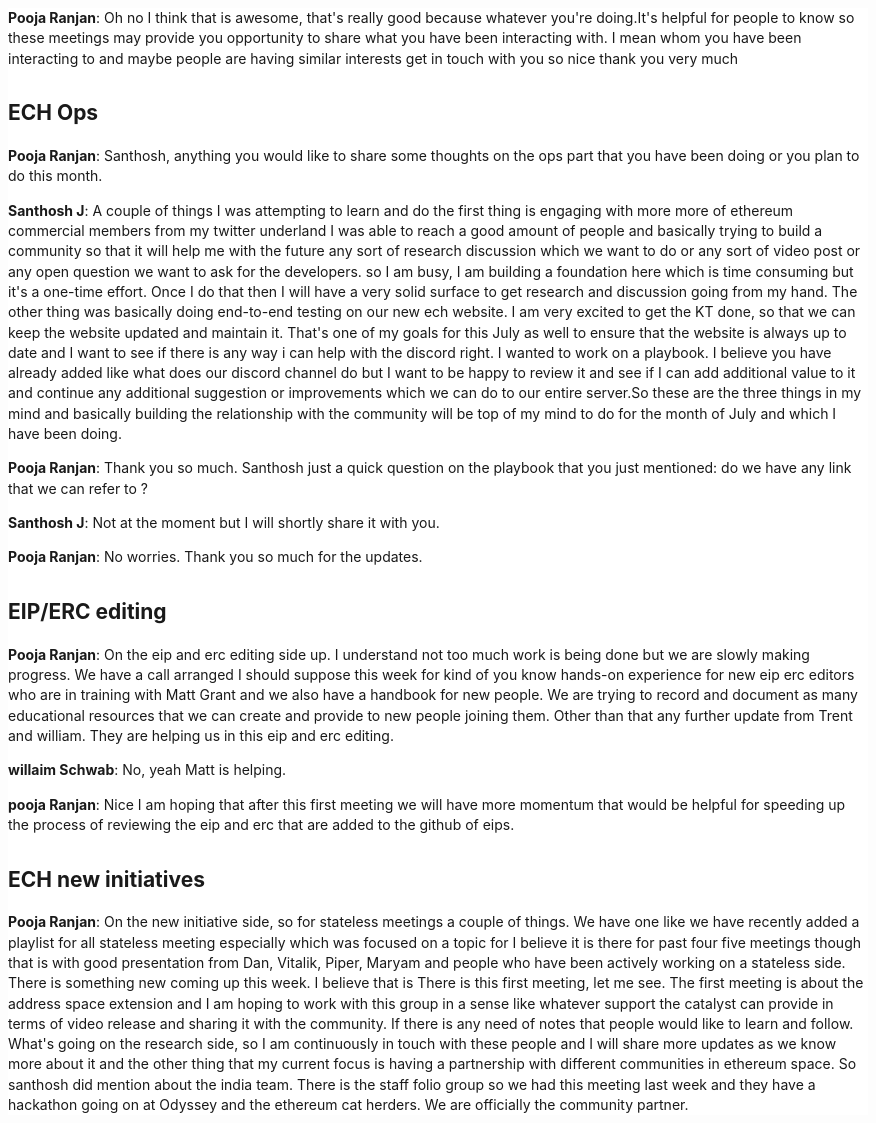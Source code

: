 **Pooja Ranjan**: Oh no I think that is awesome, that's really good because whatever you're doing.It's helpful for people to know so these meetings may provide you opportunity to share what you have been interacting with. I mean whom you have been interacting to and maybe
people are having similar interests get in touch with you so nice thank you very much

## ECH Ops

**Pooja Ranjan**: Santhosh, anything you would like to share some thoughts on the ops part that you have been doing or you plan to do this month.

**Santhosh J**: A couple of things I was attempting to learn and do the first thing is engaging with more more of ethereum commercial members from my twitter underland I was able to reach a good amount of people and basically trying to build a community so that it will help me with the future any sort of research discussion which we want to do or any sort of video post or any open question we want to ask for the developers. so I am busy, I am building a foundation here which is time consuming but it's a one-time effort. Once I do that then I will have a very solid surface to get research and discussion going from my hand. The other thing was basically doing end-to-end testing on our new ech website. I am very excited to get the KT done, so that we can keep the website updated and maintain it. That's one of my goals for this July as well to ensure that the website is always up to date and I want to see if there is any way i can help with the discord right. I wanted to work on a playbook. I believe
you have already added like what does our discord channel do but I want to be happy to review it and see if I can add additional value to it and continue any additional suggestion or
improvements which we can do to our entire server.So these are the three things in my mind
and basically building the relationship with the community will be top of my mind to do for the month of July and which I have been doing.

**Pooja Ranjan**: Thank you so much. Santhosh just a quick question on the  playbook that you just mentioned: do we have any link that we can refer to ?

**Santhosh J**: Not at the moment but I will shortly share it with you.

**Pooja Ranjan**: No worries. Thank you so much for the updates. 

## EIP/ERC editing

**Pooja Ranjan**: On the eip and erc editing side up. I understand not too much work is being done but we are slowly making progress. We have a call arranged I should suppose this week for kind of you know hands-on experience for new  eip erc editors who are in training  with Matt Grant and we also have a handbook for new people. We are trying to record and document as many educational resources that we can create and provide to new people joining them. Other than that any further update from Trent and william. They are
helping us in this eip and erc editing. 

**willaim Schwab**: No, yeah Matt is helping.

**pooja Ranjan**: Nice I am hoping that after this first meeting we will have
more momentum that would be helpful for speeding up the process of reviewing the eip and erc that are added to the github of eips.

## ECH new initiatives

**Pooja Ranjan**:  On the new initiative side, so for stateless meetings a couple of things. We have one like we have recently added a playlist for all stateless meeting especially which was focused on a topic for I believe it is there for past four five meetings though that is with good presentation from Dan,  Vitalik, Piper, Maryam and people who have been actively
working on a stateless side. There is something new coming up this week. I believe that is
There is this first meeting, let me see. The first meeting is about the address space extension and I am hoping to  work with this group in a sense like whatever support the catalyst can provide in terms of video release and sharing it with the community. If there
is any need of notes that people would like to learn and follow. What's going on the research side, so I am  continuously in touch with these people and I will share more updates as we know more about it and  the other thing that my current focus is having a partnership with different communities in ethereum space. So santhosh did mention about the india team. There is the staff folio group so we had this meeting last week and they have a hackathon going on at Odyssey and the ethereum cat herders. We are officially the community partner.